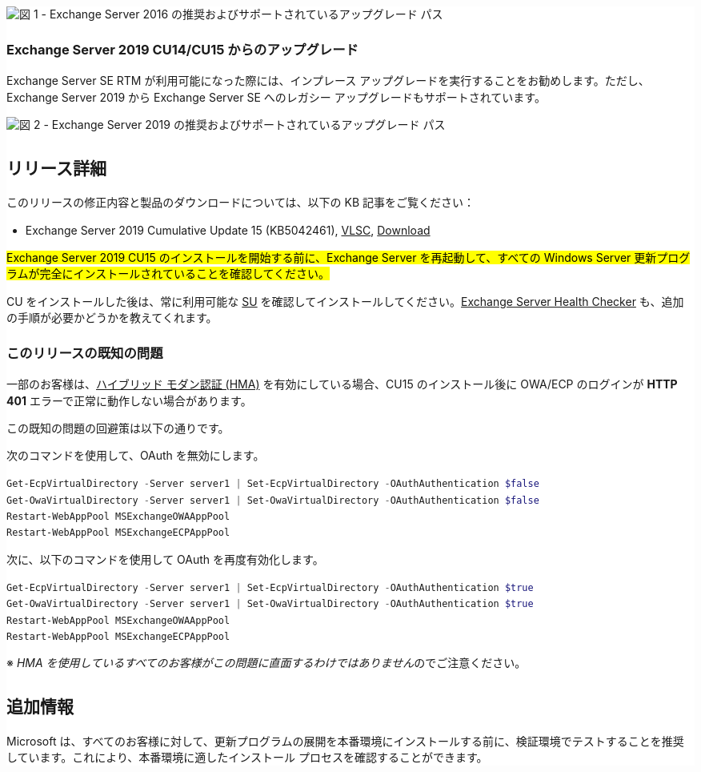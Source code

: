 ![図 1 - Exchange Server 2016 の推奨およびサポートされているアップグレード パス](image01.jpg)

### Exchange Server 2019 CU14/CU15 からのアップグレード

Exchange Server SE RTM が利用可能になった際には、インプレース アップグレードを実行することをお勧めします。ただし、Exchange Server 2019 から Exchange Server SE へのレガシー アップグレードもサポートされています。

![図 2 - Exchange Server 2019 の推奨およびサポートされているアップグレード パス](image02.jpg)

## リリース詳細

このリリースの修正内容と製品のダウンロードについては、以下の KB 記事をご覧ください：

- Exchange Server 2019 Cumulative Update 15 (KB5042461), [VLSC](https://www.microsoft.com/Licensing/servicecenter/default.aspx), [Download](https://www.microsoft.com/download/details.aspx?id=106402)

<mark>Exchange Server 2019 CU15 のインストールを開始する前に、Exchange Server を再起動して、すべての Windows Server 更新プログラムが完全にインストールされていることを確認してください。</mark>

CU をインストールした後は、常に利用可能な [SU](https://learn.microsoft.com/exchange/new-features/build-numbers-and-release-dates?view=exchserver-2019) を確認してインストールしてください。[Exchange Server Health Checker](https://aka.ms/ExchangeHealthChecker) も、追加の手順が必要かどうかを教えてくれます。

### このリリースの既知の問題

一部のお客様は、[ハイブリッド モダン認証 (HMA)](https://learn.microsoft.com/microsoft-365/enterprise/configure-exchange-server-for-hybrid-modern-authentication?view=o365-worldwide) を有効にしている場合、CU15 のインストール後に OWA/ECP のログインが **HTTP 401** エラーで正常に動作しない場合があります。

この既知の問題の回避策は以下の通りです。

次のコマンドを使用して、OAuth を無効にします。

``` PowerShell
Get-EcpVirtualDirectory -Server server1 | Set-EcpVirtualDirectory -OAuthAuthentication $false
Get-OwaVirtualDirectory -Server server1 | Set-OwaVirtualDirectory -OAuthAuthentication $false
Restart-WebAppPool MSExchangeOWAAppPool
Restart-WebAppPool MSExchangeECPAppPool
```

次に、以下のコマンドを使用して OAuth を再度有効化します。

``` PowerShell
Get-EcpVirtualDirectory -Server server1 | Set-EcpVirtualDirectory -OAuthAuthentication $true
Get-OwaVirtualDirectory -Server server1 | Set-OwaVirtualDirectory -OAuthAuthentication $true
Restart-WebAppPool MSExchangeOWAAppPool
Restart-WebAppPool MSExchangeECPAppPool
```

※ *HMA を使用しているすべてのお客様がこの問題に直面するわけではありません*のでご注意ください。

## 追加情報

Microsoft は、すべてのお客様に対して、更新プログラムの展開を本番環境にインストールする前に、検証環境でテストすることを推奨しています。これにより、本番環境に適したインストール プロセスを確認することができます。
